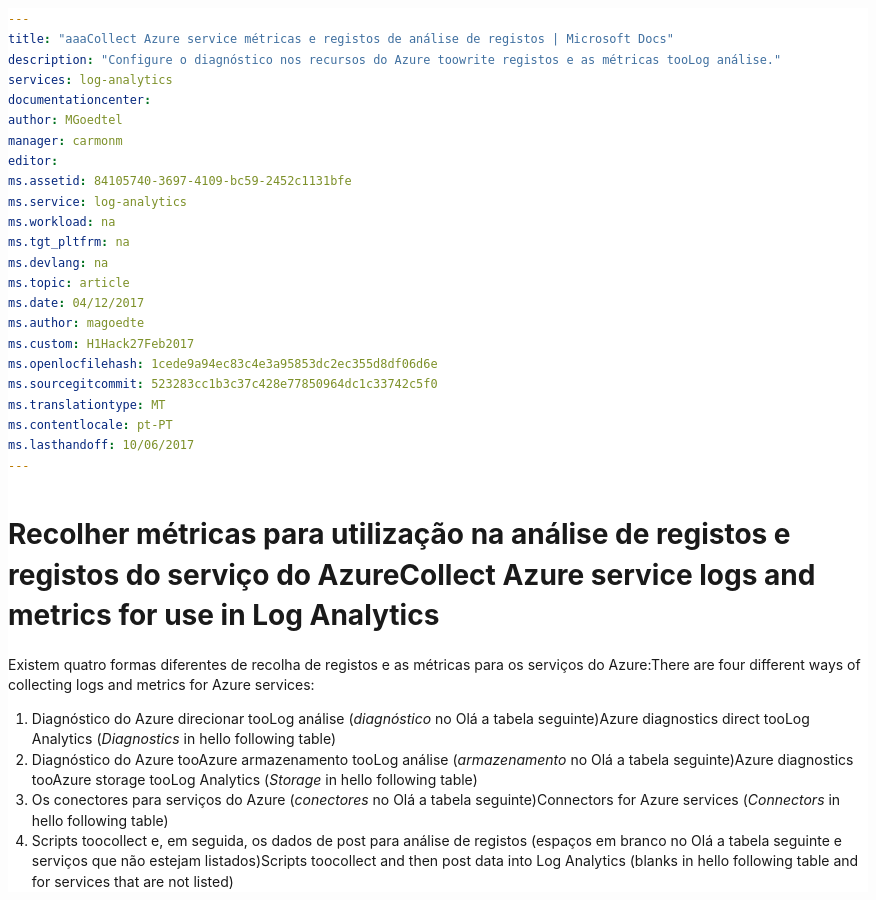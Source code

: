 ```yaml
---
title: "aaaCollect Azure service métricas e registos de análise de registos | Microsoft Docs"
description: "Configure o diagnóstico nos recursos do Azure toowrite registos e as métricas tooLog análise."
services: log-analytics
documentationcenter: 
author: MGoedtel
manager: carmonm
editor: 
ms.assetid: 84105740-3697-4109-bc59-2452c1131bfe
ms.service: log-analytics
ms.workload: na
ms.tgt_pltfrm: na
ms.devlang: na
ms.topic: article
ms.date: 04/12/2017
ms.author: magoedte
ms.custom: H1Hack27Feb2017
ms.openlocfilehash: 1cede9a94ec83c4e3a95853dc2ec355d8df06d6e
ms.sourcegitcommit: 523283cc1b3c37c428e77850964dc1c33742c5f0
ms.translationtype: MT
ms.contentlocale: pt-PT
ms.lasthandoff: 10/06/2017
---
```

# <a name="collect-azure-service-logs-and-metrics-for-use-in-log-analytics"></a><span data-ttu-id="66bcb-103">Recolher métricas para utilização na análise de registos e registos do serviço do Azure</span><span class="sxs-lookup"><span data-stu-id="66bcb-103">Collect Azure service logs and metrics for use in Log Analytics</span></span>

<span data-ttu-id="66bcb-104">Existem quatro formas diferentes de recolha de registos e as métricas para os serviços do Azure:</span><span class="sxs-lookup"><span data-stu-id="66bcb-104">There are four different ways of collecting logs and metrics for Azure services:</span></span>

1. <span data-ttu-id="66bcb-105">Diagnóstico do Azure direcionar tooLog análise (*diagnóstico* no Olá a tabela seguinte)</span><span class="sxs-lookup"><span data-stu-id="66bcb-105">Azure diagnostics direct tooLog Analytics (*Diagnostics* in hello following table)</span></span>
2. <span data-ttu-id="66bcb-106">Diagnóstico do Azure tooAzure armazenamento tooLog análise (*armazenamento* no Olá a tabela seguinte)</span><span class="sxs-lookup"><span data-stu-id="66bcb-106">Azure diagnostics tooAzure storage tooLog Analytics (*Storage* in hello following table)</span></span>
3. <span data-ttu-id="66bcb-107">Os conectores para serviços do Azure (*conectores* no Olá a tabela seguinte)</span><span class="sxs-lookup"><span data-stu-id="66bcb-107">Connectors for Azure services (*Connectors* in hello following table)</span></span>
4. <span data-ttu-id="66bcb-108">Scripts toocollect e, em seguida, os dados de post para análise de registos (espaços em branco no Olá a tabela seguinte e serviços que não estejam listados)</span><span class="sxs-lookup"><span data-stu-id="66bcb-108">Scripts toocollect and then post data into Log Analytics (blanks in hello following table and for services that are not listed)</span></span>
